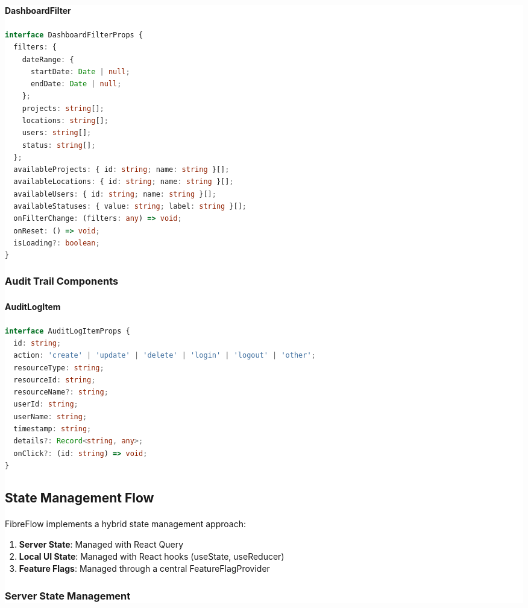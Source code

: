 #### DashboardFilter

```typescript
interface DashboardFilterProps {
  filters: {
    dateRange: {
      startDate: Date | null;
      endDate: Date | null;
    };
    projects: string[];
    locations: string[];
    users: string[];
    status: string[];
  };
  availableProjects: { id: string; name: string }[];
  availableLocations: { id: string; name: string }[];
  availableUsers: { id: string; name: string }[];
  availableStatuses: { value: string; label: string }[];
  onFilterChange: (filters: any) => void;
  onReset: () => void;
  isLoading?: boolean;
}
```

### Audit Trail Components

#### AuditLogItem

```typescript
interface AuditLogItemProps {
  id: string;
  action: 'create' | 'update' | 'delete' | 'login' | 'logout' | 'other';
  resourceType: string;
  resourceId: string;
  resourceName?: string;
  userId: string;
  userName: string;
  timestamp: string;
  details?: Record<string, any>;
  onClick?: (id: string) => void;
}
```

## State Management Flow

FibreFlow implements a hybrid state management approach:

1. **Server State**: Managed with React Query
2. **Local UI State**: Managed with React hooks (useState, useReducer)
3. **Feature Flags**: Managed through a central FeatureFlagProvider

### Server State Management
